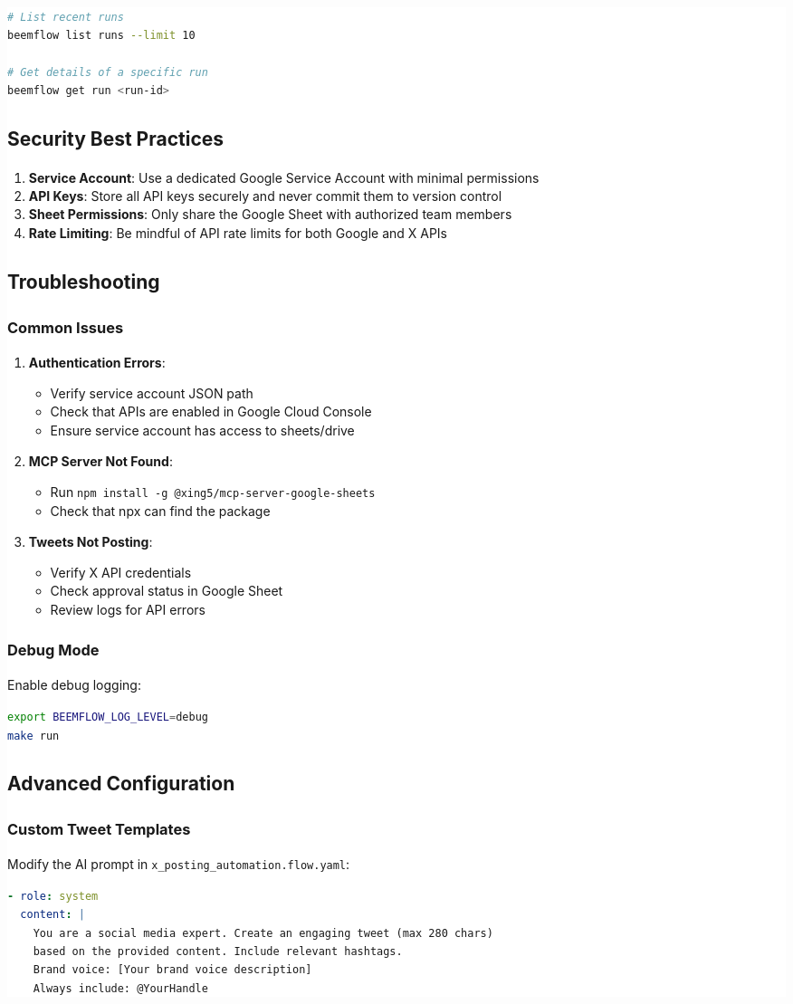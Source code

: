 ```bash
# List recent runs
beemflow list runs --limit 10

# Get details of a specific run
beemflow get run <run-id>
```

## Security Best Practices

1. **Service Account**: Use a dedicated Google Service Account with minimal permissions
2. **API Keys**: Store all API keys securely and never commit them to version control
3. **Sheet Permissions**: Only share the Google Sheet with authorized team members
4. **Rate Limiting**: Be mindful of API rate limits for both Google and X APIs

## Troubleshooting

### Common Issues

1. **Authentication Errors**: 
   - Verify service account JSON path
   - Check that APIs are enabled in Google Cloud Console
   - Ensure service account has access to sheets/drive

2. **MCP Server Not Found**:
   - Run `npm install -g @xing5/mcp-server-google-sheets`
   - Check that npx can find the package

3. **Tweets Not Posting**:
   - Verify X API credentials
   - Check approval status in Google Sheet
   - Review logs for API errors

### Debug Mode

Enable debug logging:
```bash
export BEEMFLOW_LOG_LEVEL=debug
make run
```

## Advanced Configuration

### Custom Tweet Templates

Modify the AI prompt in `x_posting_automation.flow.yaml`:

```yaml
- role: system
  content: |
    You are a social media expert. Create an engaging tweet (max 280 chars) 
    based on the provided content. Include relevant hashtags.
    Brand voice: [Your brand voice description]
    Always include: @YourHandle
```
